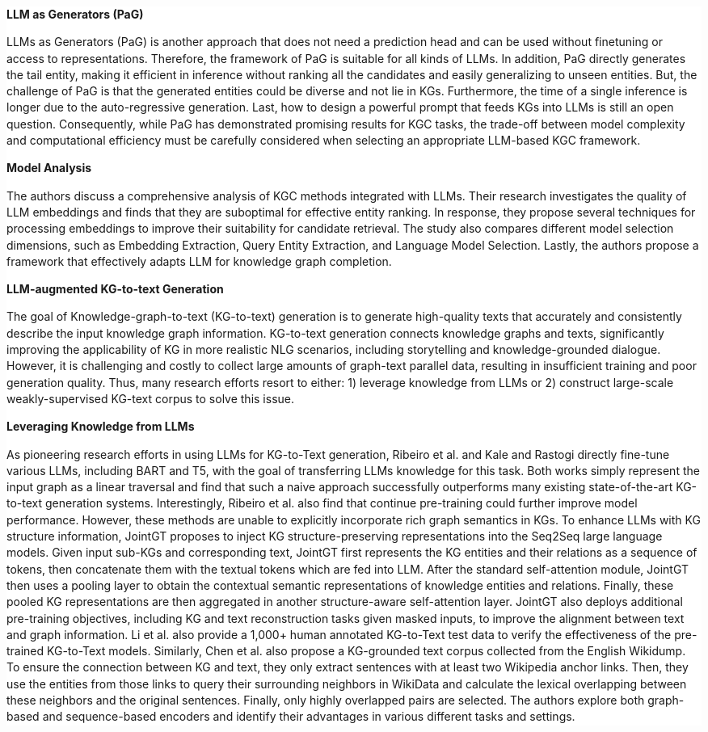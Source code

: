 **LLM as Generators (PaG)**

LLMs as Generators (PaG) is another approach that does not need a prediction head and can be used without finetuning or access to representations. Therefore, the framework of PaG is suitable for all kinds of LLMs. In addition, PaG directly generates the tail entity, making it efficient in inference without ranking all the candidates and easily generalizing to unseen entities. But, the challenge of PaG is that the generated entities could be diverse and not lie in KGs. Furthermore, the time of a single inference is longer due to the auto-regressive generation. Last, how to design a powerful prompt that feeds KGs into LLMs is still an open question. Consequently, while PaG has demonstrated promising results for KGC tasks, the trade-off between model complexity and computational efficiency must be carefully considered when selecting an appropriate LLM-based KGC framework.

**Model Analysis**

The authors discuss a comprehensive analysis of KGC methods integrated with LLMs. Their research investigates the quality of LLM embeddings and finds that they are suboptimal for effective entity ranking. In response, they propose several techniques for processing embeddings to improve their suitability for candidate retrieval. The study also compares different model selection dimensions, such as Embedding Extraction, Query Entity Extraction, and Language Model Selection. Lastly, the authors propose a framework that effectively adapts LLM for knowledge graph completion.

**LLM-augmented KG-to-text Generation**

The goal of Knowledge-graph-to-text (KG-to-text) generation is to generate high-quality texts that accurately and consistently describe the input knowledge graph information. KG-to-text generation connects knowledge graphs and texts, significantly improving the applicability of KG in more realistic NLG scenarios, including storytelling and knowledge-grounded dialogue. However, it is challenging and costly to collect large amounts of graph-text parallel data, resulting in insufficient training and poor generation quality. Thus, many research efforts resort to either: 1) leverage knowledge from LLMs or 2) construct large-scale weakly-supervised KG-text corpus to solve this issue.

**Leveraging Knowledge from LLMs**

As pioneering research efforts in using LLMs for KG-to-Text generation, Ribeiro et al. and Kale and Rastogi directly fine-tune various LLMs, including BART and T5, with the goal of transferring LLMs knowledge for this task. Both works simply represent the input graph as a linear traversal and find that such a naive approach successfully outperforms many existing state-of-the-art KG-to-text generation systems. Interestingly, Ribeiro et al. also find that continue pre-training could further improve model performance. However, these methods are unable to explicitly incorporate rich graph semantics in KGs. To enhance LLMs with KG structure information, JointGT proposes to inject KG structure-preserving representations into the Seq2Seq large language models. Given input sub-KGs and corresponding text, JointGT first represents the KG entities and their relations as a sequence of tokens, then concatenate them with the textual tokens which are fed into LLM. After the standard self-attention module, JointGT then uses a pooling layer to obtain the contextual semantic representations of knowledge entities and relations. Finally, these pooled KG representations are then aggregated in another structure-aware self-attention layer. JointGT also deploys additional pre-training objectives, including KG and text reconstruction tasks given masked inputs, to improve the alignment between text and graph information. Li et al. also provide a 1,000+ human annotated KG-to-Text test data to verify the effectiveness of the pre-trained KG-to-Text models. Similarly, Chen et al. also propose a KG-grounded text corpus collected from the English Wikidump. To ensure the connection between KG and text, they only extract sentences with at least two Wikipedia anchor links. Then, they use the entities from those links to query their surrounding neighbors in WikiData and calculate the lexical overlapping between these neighbors and the original sentences. Finally, only highly overlapped pairs are selected. The authors explore both graph-based and sequence-based encoders and identify their advantages in various different tasks and settings.

